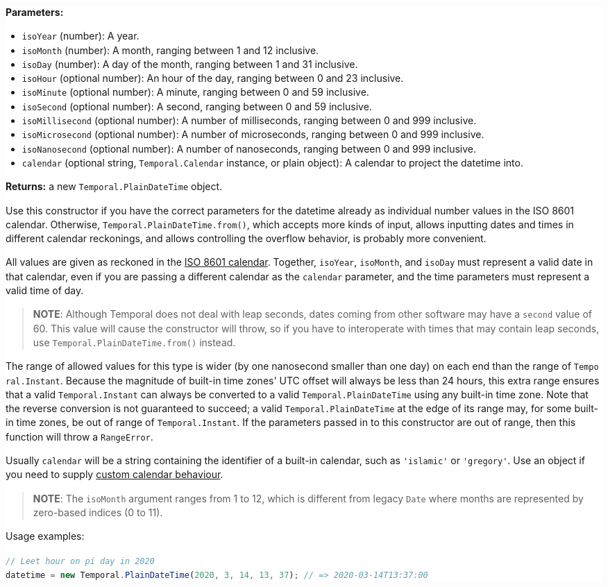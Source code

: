 **Parameters:**

- `isoYear` (number): A year.
- `isoMonth` (number): A month, ranging between 1 and 12 inclusive.
- `isoDay` (number): A day of the month, ranging between 1 and 31 inclusive.
- `isoHour` (optional number): An hour of the day, ranging between 0 and 23 inclusive.
- `isoMinute` (optional number): A minute, ranging between 0 and 59 inclusive.
- `isoSecond` (optional number): A second, ranging between 0 and 59 inclusive.
- `isoMillisecond` (optional number): A number of milliseconds, ranging between 0 and 999 inclusive.
- `isoMicrosecond` (optional number): A number of microseconds, ranging between 0 and 999 inclusive.
- `isoNanosecond` (optional number): A number of nanoseconds, ranging between 0 and 999 inclusive.
- `calendar` (optional string, `Temporal.Calendar` instance, or plain object): A calendar to project the datetime into.

**Returns:** a new `Temporal.PlainDateTime` object.

Use this constructor if you have the correct parameters for the datetime already as individual number values in the ISO 8601 calendar.
Otherwise, `Temporal.PlainDateTime.from()`, which accepts more kinds of input, allows inputting dates and times in different calendar reckonings, and allows controlling the overflow behavior, is probably more convenient.

All values are given as reckoned in the [ISO 8601 calendar](https://en.wikipedia.org/wiki/ISO_8601#Dates).
Together, `isoYear`, `isoMonth`, and `isoDay` must represent a valid date in that calendar, even if you are passing a different calendar as the `calendar` parameter, and the time parameters must represent a valid time of day.

> **NOTE**: Although Temporal does not deal with leap seconds, dates coming from other software may have a `second` value of 60.
> This value will cause the constructor will throw, so if you have to interoperate with times that may contain leap seconds, use `Temporal.PlainDateTime.from()` instead.

The range of allowed values for this type is wider (by one nanosecond smaller than one day) on each end than the range of `Temporal.Instant`.
Because the magnitude of built-in time zones' UTC offset will always be less than 24 hours, this extra range ensures that a valid `Temporal.Instant` can always be converted to a valid `Temporal.PlainDateTime` using any built-in time zone.
Note that the reverse conversion is not guaranteed to succeed; a valid `Temporal.PlainDateTime` at the edge of its range may, for some built-in time zones, be out of range of `Temporal.Instant`.
If the parameters passed in to this constructor are out of range, then this function will throw a `RangeError`.

Usually `calendar` will be a string containing the identifier of a built-in calendar, such as `'islamic'` or `'gregory'`.
Use an object if you need to supply [custom calendar behaviour](./calendar.md#custom-calendars).

> **NOTE**: The `isoMonth` argument ranges from 1 to 12, which is different from legacy `Date` where months are represented by zero-based indices (0 to 11).

Usage examples:

```javascript
// Leet hour on pi day in 2020
datetime = new Temporal.PlainDateTime(2020, 3, 14, 13, 37); // => 2020-03-14T13:37:00
```
